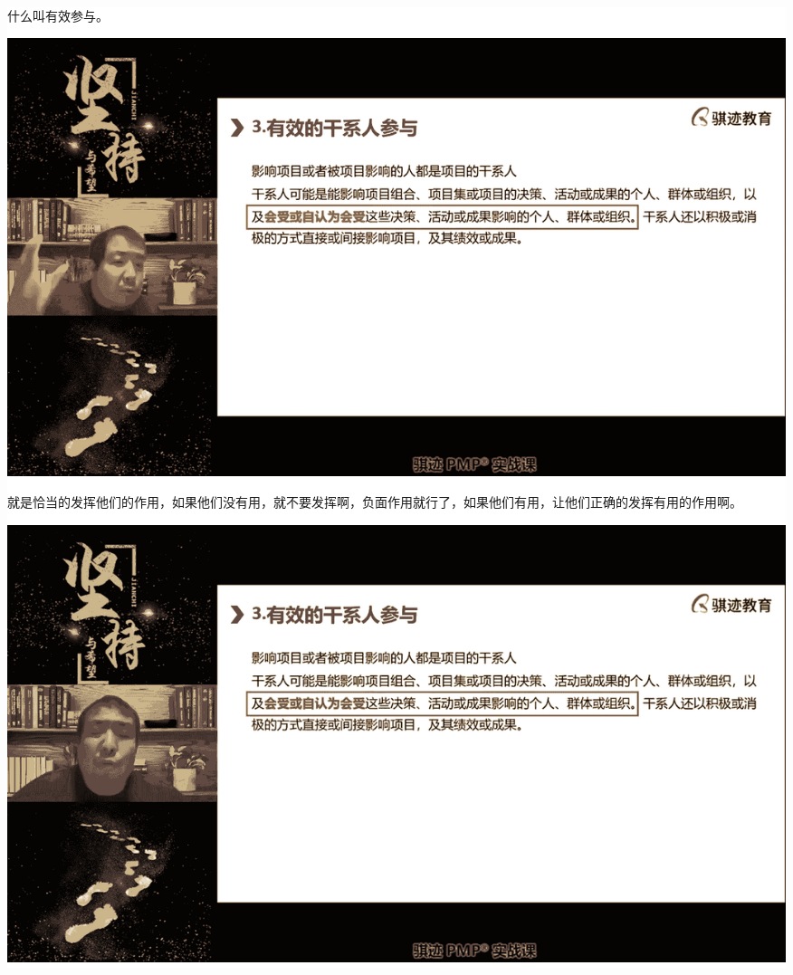 什么叫有效参与。

![](img/0a8326767ebdcb432dc5bc67bf0ee9c9_41.png)

就是恰当的发挥他们的作用，如果他们没有用，就不要发挥啊，负面作用就行了，如果他们有用，让他们正确的发挥有用的作用啊。



![](img/0a8326767ebdcb432dc5bc67bf0ee9c9_43.png)
